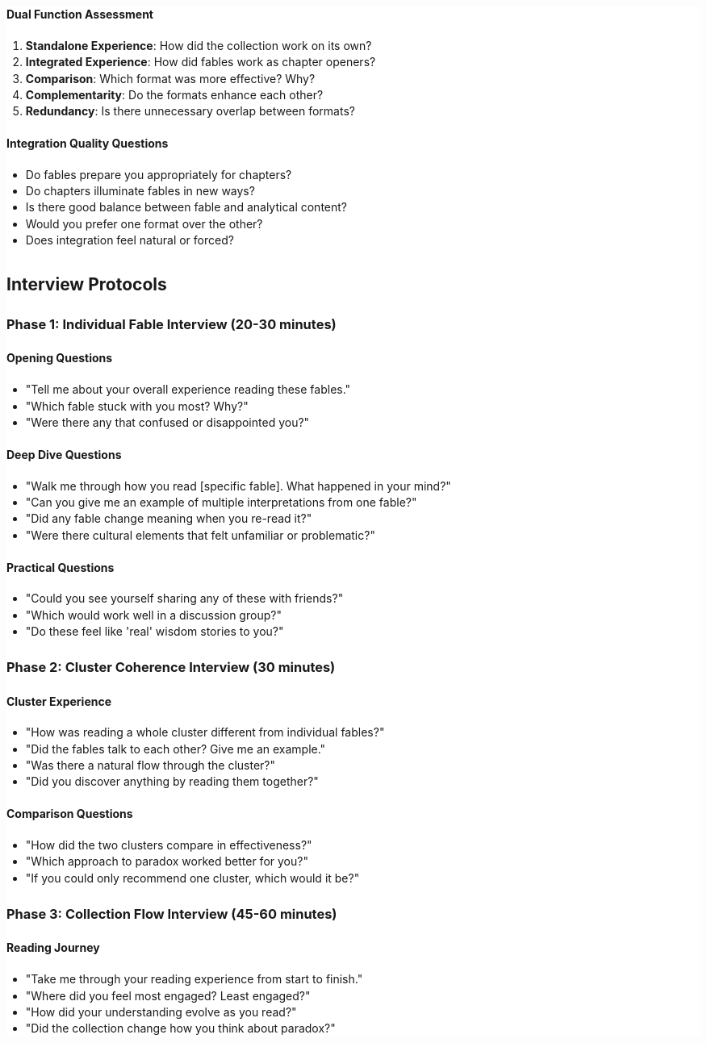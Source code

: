 #### Dual Function Assessment
1. **Standalone Experience**: How did the collection work on its own?
2. **Integrated Experience**: How did fables work as chapter openers?
3. **Comparison**: Which format was more effective? Why?
4. **Complementarity**: Do the formats enhance each other?
5. **Redundancy**: Is there unnecessary overlap between formats?

#### Integration Quality Questions
- Do fables prepare you appropriately for chapters?
- Do chapters illuminate fables in new ways?
- Is there good balance between fable and analytical content?
- Would you prefer one format over the other?
- Does integration feel natural or forced?

## Interview Protocols

### Phase 1: Individual Fable Interview (20-30 minutes)

#### Opening Questions
- "Tell me about your overall experience reading these fables."
- "Which fable stuck with you most? Why?"
- "Were there any that confused or disappointed you?"

#### Deep Dive Questions
- "Walk me through how you read [specific fable]. What happened in your mind?"
- "Can you give me an example of multiple interpretations from one fable?"
- "Did any fable change meaning when you re-read it?"
- "Were there cultural elements that felt unfamiliar or problematic?"

#### Practical Questions
- "Could you see yourself sharing any of these with friends?"
- "Which would work well in a discussion group?"
- "Do these feel like 'real' wisdom stories to you?"

### Phase 2: Cluster Coherence Interview (30 minutes)

#### Cluster Experience
- "How was reading a whole cluster different from individual fables?"
- "Did the fables talk to each other? Give me an example."
- "Was there a natural flow through the cluster?"
- "Did you discover anything by reading them together?"

#### Comparison Questions
- "How did the two clusters compare in effectiveness?"
- "Which approach to paradox worked better for you?"
- "If you could only recommend one cluster, which would it be?"

### Phase 3: Collection Flow Interview (45-60 minutes)

#### Reading Journey
- "Take me through your reading experience from start to finish."
- "Where did you feel most engaged? Least engaged?"
- "How did your understanding evolve as you read?"
- "Did the collection change how you think about paradox?"
